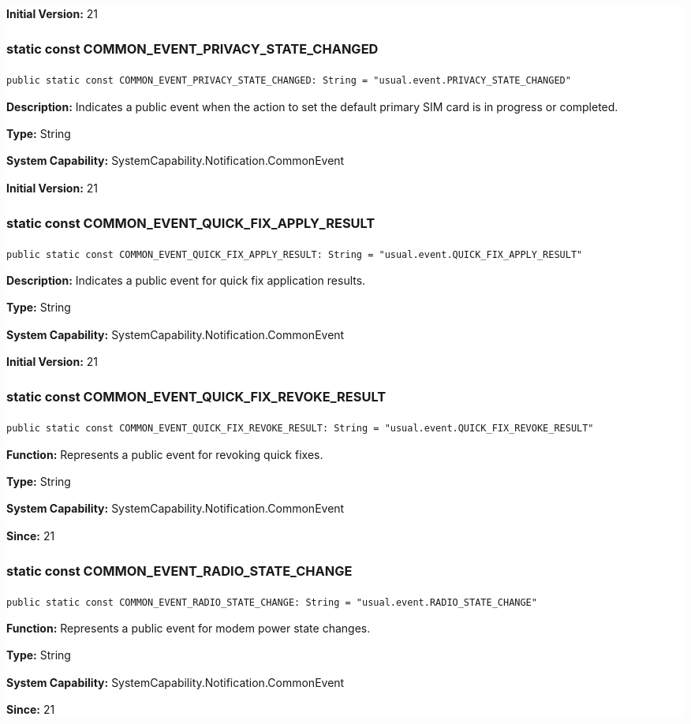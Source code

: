 **Initial Version:** 21

### static const COMMON_EVENT_PRIVACY_STATE_CHANGED

```cangjie
public static const COMMON_EVENT_PRIVACY_STATE_CHANGED: String = "usual.event.PRIVACY_STATE_CHANGED"
```

**Description:** Indicates a public event when the action to set the default primary SIM card is in progress or completed.

**Type:** String

**System Capability:** SystemCapability.Notification.CommonEvent

**Initial Version:** 21

### static const COMMON_EVENT_QUICK_FIX_APPLY_RESULT

```cangjie
public static const COMMON_EVENT_QUICK_FIX_APPLY_RESULT: String = "usual.event.QUICK_FIX_APPLY_RESULT"
```

**Description:** Indicates a public event for quick fix application results.

**Type:** String

**System Capability:** SystemCapability.Notification.CommonEvent

**Initial Version:** 21

### static const COMMON_EVENT_QUICK_FIX_REVOKE_RESULT
```cangjie
public static const COMMON_EVENT_QUICK_FIX_REVOKE_RESULT: String = "usual.event.QUICK_FIX_REVOKE_RESULT"
```

**Function:** Represents a public event for revoking quick fixes.

**Type:** String

**System Capability:** SystemCapability.Notification.CommonEvent

**Since:** 21

### static const COMMON_EVENT_RADIO_STATE_CHANGE

```cangjie
public static const COMMON_EVENT_RADIO_STATE_CHANGE: String = "usual.event.RADIO_STATE_CHANGE"
```

**Function:** Represents a public event for modem power state changes.

**Type:** String

**System Capability:** SystemCapability.Notification.CommonEvent

**Since:** 21
